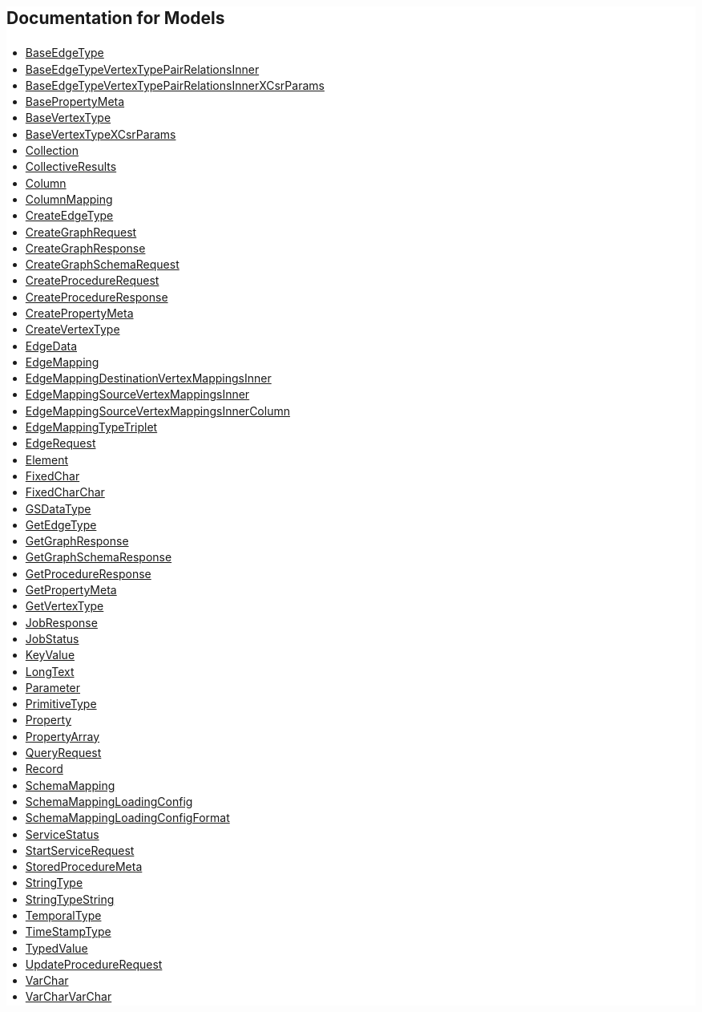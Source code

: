
## Documentation for Models

 - [BaseEdgeType](./BaseEdgeType.md)
 - [BaseEdgeTypeVertexTypePairRelationsInner](./BaseEdgeTypeVertexTypePairRelationsInner.md)
 - [BaseEdgeTypeVertexTypePairRelationsInnerXCsrParams](./BaseEdgeTypeVertexTypePairRelationsInnerXCsrParams.md)
 - [BasePropertyMeta](./BasePropertyMeta.md)
 - [BaseVertexType](./BaseVertexType.md)
 - [BaseVertexTypeXCsrParams](./BaseVertexTypeXCsrParams.md)
 - [Collection](./Collection.md)
 - [CollectiveResults](./CollectiveResults.md)
 - [Column](./Column.md)
 - [ColumnMapping](./ColumnMapping.md)
 - [CreateEdgeType](./CreateEdgeType.md)
 - [CreateGraphRequest](./CreateGraphRequest.md)
 - [CreateGraphResponse](./CreateGraphResponse.md)
 - [CreateGraphSchemaRequest](./CreateGraphSchemaRequest.md)
 - [CreateProcedureRequest](./CreateProcedureRequest.md)
 - [CreateProcedureResponse](./CreateProcedureResponse.md)
 - [CreatePropertyMeta](./CreatePropertyMeta.md)
 - [CreateVertexType](./CreateVertexType.md)
 - [EdgeData](./EdgeData.md)
 - [EdgeMapping](./EdgeMapping.md)
 - [EdgeMappingDestinationVertexMappingsInner](./EdgeMappingDestinationVertexMappingsInner.md)
 - [EdgeMappingSourceVertexMappingsInner](./EdgeMappingSourceVertexMappingsInner.md)
 - [EdgeMappingSourceVertexMappingsInnerColumn](./EdgeMappingSourceVertexMappingsInnerColumn.md)
 - [EdgeMappingTypeTriplet](./EdgeMappingTypeTriplet.md)
 - [EdgeRequest](./EdgeRequest.md)
 - [Element](./Element.md)
 - [FixedChar](./FixedChar.md)
 - [FixedCharChar](./FixedCharChar.md)
 - [GSDataType](./GSDataType.md)
 - [GetEdgeType](./GetEdgeType.md)
 - [GetGraphResponse](./GetGraphResponse.md)
 - [GetGraphSchemaResponse](./GetGraphSchemaResponse.md)
 - [GetProcedureResponse](./GetProcedureResponse.md)
 - [GetPropertyMeta](./GetPropertyMeta.md)
 - [GetVertexType](./GetVertexType.md)
 - [JobResponse](./JobResponse.md)
 - [JobStatus](./JobStatus.md)
 - [KeyValue](./KeyValue.md)
 - [LongText](./LongText.md)
 - [Parameter](./Parameter.md)
 - [PrimitiveType](./PrimitiveType.md)
 - [Property](./Property.md)
 - [PropertyArray](./PropertyArray.md)
 - [QueryRequest](./QueryRequest.md)
 - [Record](./Record.md)
 - [SchemaMapping](./SchemaMapping.md)
 - [SchemaMappingLoadingConfig](./SchemaMappingLoadingConfig.md)
 - [SchemaMappingLoadingConfigFormat](./SchemaMappingLoadingConfigFormat.md)
 - [ServiceStatus](./ServiceStatus.md)
 - [StartServiceRequest](./StartServiceRequest.md)
 - [StoredProcedureMeta](./StoredProcedureMeta.md)
 - [StringType](./StringType.md)
 - [StringTypeString](./StringTypeString.md)
 - [TemporalType](./TemporalType.md)
 - [TimeStampType](./TimeStampType.md)
 - [TypedValue](./TypedValue.md)
 - [UpdateProcedureRequest](./UpdateProcedureRequest.md)
 - [VarChar](./VarChar.md)
 - [VarCharVarChar](./VarCharVarChar.md)